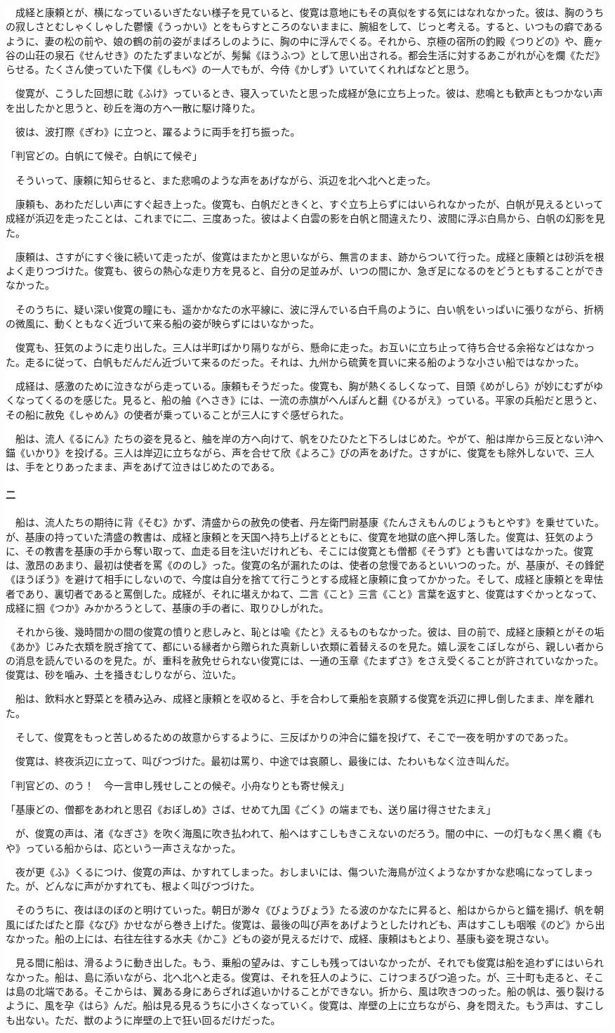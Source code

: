 　成経と康頼とが、横になっているいぎたない様子を見ていると、俊寛は意地にもその真似をする気にはなれなかった。彼は、胸のうちの寂しさとむしゃくしゃした鬱懐《うっかい》とをもらすところのないままに、腕組をして、じっと考える。すると、いつもの癖であるように、妻の松の前や、娘の鶴の前の姿がまばろしのように、胸の中に浮んでくる。それから、京極の宿所の釣殿《つりどの》や、鹿ヶ谷の山荘の泉石《せんせき》のたたずまいなどが、髣髴《ほうふつ》として思い出される。都会生活に対するあこがれが心を爛《ただ》らせる。たくさん使っていた下僕《しもべ》の一人でもが、今侍《かしず》いていてくれればなどと思う。

　俊寛が、こうした回想に耽《ふけ》っているとき、寝入っていたと思った成経が急に立ち上った。彼は、悲鳴とも歓声ともつかない声を出したかと思うと、砂丘を海の方へ一散に駆け降りた。

　彼は、波打際《ぎわ》に立つと、躍るように両手を打ち振った。

「判官どの。白帆にて候ぞ。白帆にて候ぞ」

　そういって、康頼に知らせると、また悲鳴のような声をあげながら、浜辺を北へ北へと走った。

　康頼も、あわただしい声にすぐ起き上った。俊寛も、白帆だときくと、すぐ立ち上らずにはいられなかったが、白帆が見えるといって成経が浜辺を走ったことは、これまでに二、三度あった。彼はよく白雲の影を白帆と間違えたり、波間に浮ぶ白鳥から、白帆の幻影を見た。

　康頼は、さすがにすぐ後に続いて走ったが、俊寛はまたかと思いながら、無言のまま、跡からついて行った。成経と康頼とは砂浜を根よく走りつづけた。俊寛も、彼らの熱心な走り方を見ると、自分の足並みが、いつの間にか、急ぎ足になるのをどうともすることができなかった。

　そのうちに、疑い深い俊寛の瞳にも、遥かかなたの水平線に、波に浮んでいる白千鳥のように、白い帆をいっぱいに張りながら、折柄の微風に、動くともなく近づいて来る船の姿が映らずにはいなかった。

　俊寛も、狂気のように走り出した。三人は半町ばかり隔りながら、懸命に走った。お互いに立ち止って待ち合せる余裕などはなかった。走るに従って、白帆もだんだん近づいて来るのだった。それは、九州から硫黄を買いに来る船のような小さい船ではなかった。

　成経は、感激のために泣きながら走っている。康頼もそうだった。俊寛も、胸が熱くるしくなって、目頭《めがしら》が妙にむずがゆくなってくるのを感じた。見ると、船の舳《へさき》には、一流の赤旗がへんぽんと翻《ひるがえ》っている。平家の兵船だと思うと、その船に赦免《しゃめん》の使者が乗っていることが三人にすぐ感ぜられた。

　船は、流人《るにん》たちの姿を見ると、舳を岸の方へ向けて、帆をひたひたと下ろしはじめた。やがて、船は岸から三反とない沖へ錨《いかり》を投げる。三人は岸辺に立ちながら、声を合せて欣《よろこ》びの声をあげた。さすがに、俊寛をも除外しないで、三人は、手をとりあったまま、声をあげて泣きはじめたのである。



#### 二




　船は、流人たちの期待に背《そむ》かず、清盛からの赦免の使者、丹左衛門尉基康《たんさえもんのじょうもとやす》を乗せていた。が、基康の持っていた清盛の教書は、成経と康頼とを天国へ持ち上げるとともに、俊寛を地獄の底へ押し落した。俊寛は、狂気のように、その教書を基康の手から奪い取って、血走る目を注いだけれども、そこには俊寛とも僧都《そうず》とも書いてはなかった。俊寛は、激昂のあまり、最初は使者を罵《ののし》った。俊寛の名が漏れたのは、使者の怠慢であるといいつのった。が、基康が、その鋒鋩《ほうぼう》を避けて相手にしないので、今度は自分を捨てて行こうとする成経と康頼に食ってかかった。そして、成経と康頼とを卑怯者であり、裏切者であると罵倒した。成経が、それに堪えかねて、二言《こと》三言《こと》言葉を返すと、俊寛はすぐかっとなって、成経に掴《つか》みかかろうとして、基康の手の者に、取りひしがれた。

　それから後、幾時間かの間の俊寛の憤りと悲しみと、恥とは喩《たと》えるものもなかった。彼は、目の前で、成経と康頼とがその垢《あか》じみた衣類を脱ぎ捨てて、都にいる縁者から贈られた真新しい衣類に着替えるのを見た。嬉し涙をこぼしながら、親しい者からの消息を読んでいるのを見た。が、重科を赦免せられない俊寛には、一通の玉章《たまずさ》をさえ受くることが許されていなかった。俊寛は、砂を噛み、土を掻きむしりながら、泣いた。

　船は、飲料水と野菜とを積み込み、成経と康頼とを収めると、手を合わして乗船を哀願する俊寛を浜辺に押し倒したまま、岸を離れた。

　そして、俊寛をもっと苦しめるための故意からするように、三反ばかりの沖合に錨を投げて、そこで一夜を明かすのであった。

　俊寛は、終夜浜辺に立って、叫びつづけた。最初は罵り、中途では哀願し、最後には、たわいもなく泣き叫んだ。

「判官どの、のう！　今一言申し残せしことの候ぞ。小舟なりとも寄せ候え」

「基康どの、僧都をあわれと思召《おぼしめ》さば、せめて九国《ごく》の端までも、送り届け得させたまえ」

　が、俊寛の声は、渚《なぎさ》を吹く海風に吹き払われて、船へはすこしもきこえないのだろう。闇の中に、一の灯もなく黒く纜《もや》っている船からは、応という一声さえなかった。

　夜が更《ふ》くるにつけ、俊寛の声は、かすれてしまった。おしまいには、傷ついた海鳥が泣くようなかすかな悲鳴になってしまった。が、どんなに声がかすれても、根よく叫びつづけた。

　そのうちに、夜はほのぼのと明けていった。朝日が渺々《びょうびょう》たる波のかなたに昇ると、船はからからと錨を揚げ、帆を朝風にばたばたと靡《なび》かせながら巻き上げた。俊寛は、最後の叫び声をあげようとしたけれども、声はすこしも咽喉《のど》から出なかった。船の上には、右往左往する水夫《かこ》どもの姿が見えるだけで、成経、康頼はもとより、基康も姿を現さない。

　見る間に船は、滑るように動き出した。もう、乗船の望みは、すこしも残ってはいなかったが、それでも俊寛は船を追わずにはいられなかった。船は、島に添いながら、北へ北へと走る。俊寛は、それを狂人のように、こけつまろびつ追った。が、三十町も走ると、そこは島の北端である。そこからは、翼ある身にあらざれば追いかけることができない。折から、風は吹きつのった。船の帆は、張り裂けるように、風を孕《はら》んだ。船は見る見るうちに小さくなっていく。俊寛は、岸壁の上に立ちながら、身を悶えた。もう声は、すこしも出ない。ただ、獣のように岸壁の上で狂い回るだけだった。
